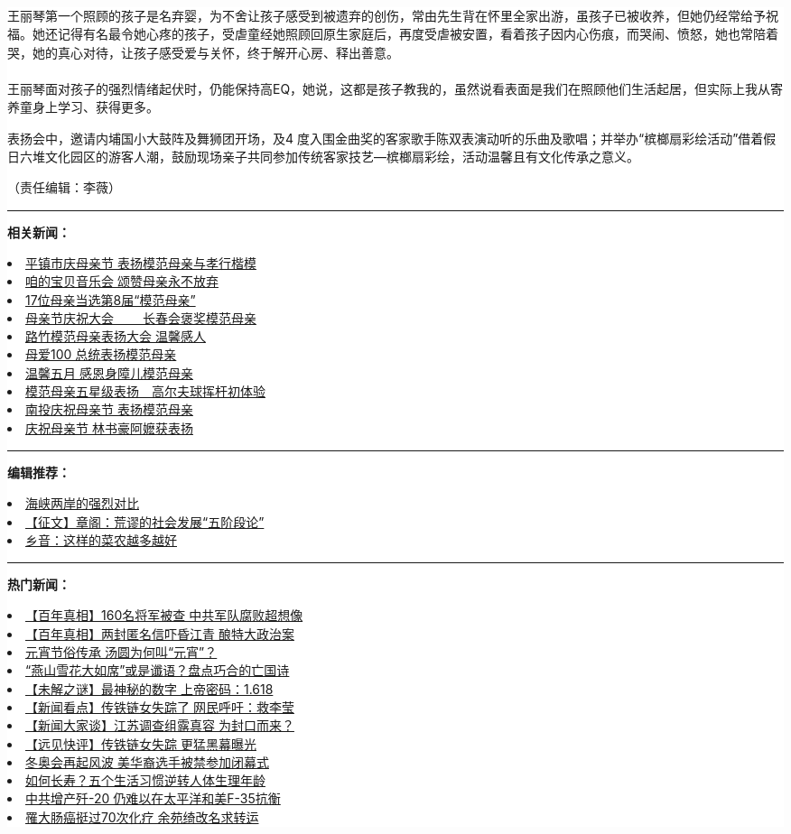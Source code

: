 <p>王丽琴第一个照顾的孩子是名弃婴，为不舍让孩子感受到被遗弃的创伤，常由先生背在怀里全家出游，虽孩子已被收养，但她仍经常给予祝福。她还记得有名最令她心疼的孩子，受虐童经她照顾回原生家庭后，再度受虐被安置，看着孩子因内心伤痕，而哭闹、愤怒，她也常陪着哭，她的真心对待，让孩子感受爱与关怀，终于解开心房、释出善意。<br />　　<br />王丽琴面对孩子的强烈情绪起伏时，仍能保持高EQ，她说，这都是孩子教我的，虽然说看表面是我们在照顾他们生活起居，但实际上我从寄养童身上学习、获得更多。</p>
<p>表扬会中，邀请内埔国小大鼓阵及舞狮团开场，及4 度入围金曲奖的客家歌手陈双表演动听的乐曲及歌唱；并举办“槟榔扇彩绘活动”借着假日六堆文化园区的游客人潮，鼓励现场亲子共同参加传统客家技艺—槟榔扇彩绘，活动温馨且有文化传承之意义。</p>
<p>（责任编辑：李薇）</p>

<hr>


<strong>相关新闻：</strong>
<li><a href="https://github.com/gzqjhw368/djy/blob/master/gb/10/5/2/n2894756.md#1">平镇市庆母亲节 表扬模范母亲与孝行楷模</a></li>
<li><a href="https://github.com/gzqjhw368/djy/blob/master/gb/10/5/7/n2900230.md#1">咱的宝贝音乐会   颂赞母亲永不放弃</a></li>
<li><a href="https://github.com/gzqjhw368/djy/blob/master/gb/10/5/10/n2903608.md#1">17位母亲当选第8届“模范母亲”</a></li>
<li><a href="https://github.com/gzqjhw368/djy/blob/master/gb/10/5/19/n2912522.md#1">母亲节庆祝大会 　　长春会褒奖模范母亲</a></li>
<li><a href="https://github.com/gzqjhw368/djy/blob/master/gb/11/5/8/n3251090.md#1">路竹模范母亲表扬大会 温馨感人</a></li>
<li><a href="https://github.com/gzqjhw368/djy/blob/master/gb/11/5/8/n3251145.md#1">母爱100  总统表扬模范母亲</a></li>
<li><a href="https://github.com/gzqjhw368/djy/blob/master/gb/12/5/7/n3583009.md#1">温馨五月 感恩身障儿模范母亲</a></li>
<li><a href="https://github.com/gzqjhw368/djy/blob/master/gb/12/5/8/n3584334.md#1">模范母亲五星级表扬　高尔夫球挥杆初体验</a></li>
<li><a href="https://github.com/gzqjhw368/djy/blob/master/gb/12/5/8/n3584434.md#1">南投庆祝母亲节 表扬模范母亲</a></li>
<li><a href="https://github.com/gzqjhw368/djy/blob/master/gb/12/5/12/n3587506.md#1">庆祝母亲节  林书豪阿嬷获表扬</a></li>
<hr>


<strong>编辑推荐：</strong>
<li><a href="https://github.com/upjkzu3674/djy/blob/master/gb/8/12/18/n2367165.md?dfh#1" target="_blank">海峡两岸的强烈对比</a></li><li><a href="https://github.com/tsiac2612/djy/blob/master/gb/19/5/31/n11293194.md#1" target="_blank">【征文】章阁：荒谬的社会发展“五阶段论”</a></li><li><a href="https://github.com/tsiac2612/djy/blob/master/gb/13/5/1/n3859798.md#1" target="_blank">乡音：这样的菜农越多越好</a></li>
<hr>

<strong>热门新闻：</strong>
<li><a href="https://github.com/gzqjhw368/djy/blob/master/gb/22/2/11/n13571299.md#1">【百年真相】160名将军被查 中共军队腐败超想像</a></li>
<li><a href="https://github.com/gzqjhw368/djy/blob/master/gb/22/2/8/n13563590.md#1">【百年真相】两封匿名信吓昏江青 酿特大政治案</a></li>
<li><a href="https://github.com/gzqjhw368/djy/blob/master/gb/22/2/10/n13567902.md#1">元宵节俗传承 汤圆为何叫“元宵”？</a></li>
<li><a href="https://github.com/gzqjhw368/djy/blob/master/gb/22/2/13/n13574633.md#1">“燕山雪花大如席”或是谶语？盘点巧合的亡国诗</a></li>
<li><a href="https://github.com/gzqjhw368/djy/blob/master/gb/22/2/12/n13572598.md#1">【未解之谜】最神秘的数字 上帝密码：1.618</a></li>
<li><a href="https://github.com/gzqjhw368/djy/blob/master/gb/22/2/20/n13592380.md#1">【新闻看点】传铁链女失踪了 网民呼吁：救李莹</a></li>
<li><a href="https://github.com/gzqjhw368/djy/blob/master/gb/22/2/21/n13594365.md#1">【新闻大家谈】江苏调查组露真容 为封口而来？</a></li>
<li><a href="https://github.com/gzqjhw368/djy/blob/master/gb/22/2/21/n13595078.md#1">【远见快评】传铁链女失踪 更猛黑幕曝光</a></li>
<li><a href="https://github.com/gzqjhw368/djy/blob/master/gb/22/2/20/n13592206.md#1">冬奥会再起风波 美华裔选手被禁参加闭幕式</a></li>
<li><a href="https://github.com/gzqjhw368/djy/blob/master/gb/22/2/20/n13591274.md#1">如何长寿？五个生活习惯逆转人体生理年龄</a></li>
<li><a href="https://github.com/gzqjhw368/djy/blob/master/gb/22/2/16/n13580045.md#1">中共增产歼-20 仍难以在太平洋和美F-35抗衡</a></li>
<li><a href="https://github.com/gzqjhw368/djy/blob/master/gb/22/2/20/n13592205.md#1">罹大肠癌挺过70次化疗 余苑绮改名求转运</a></li>